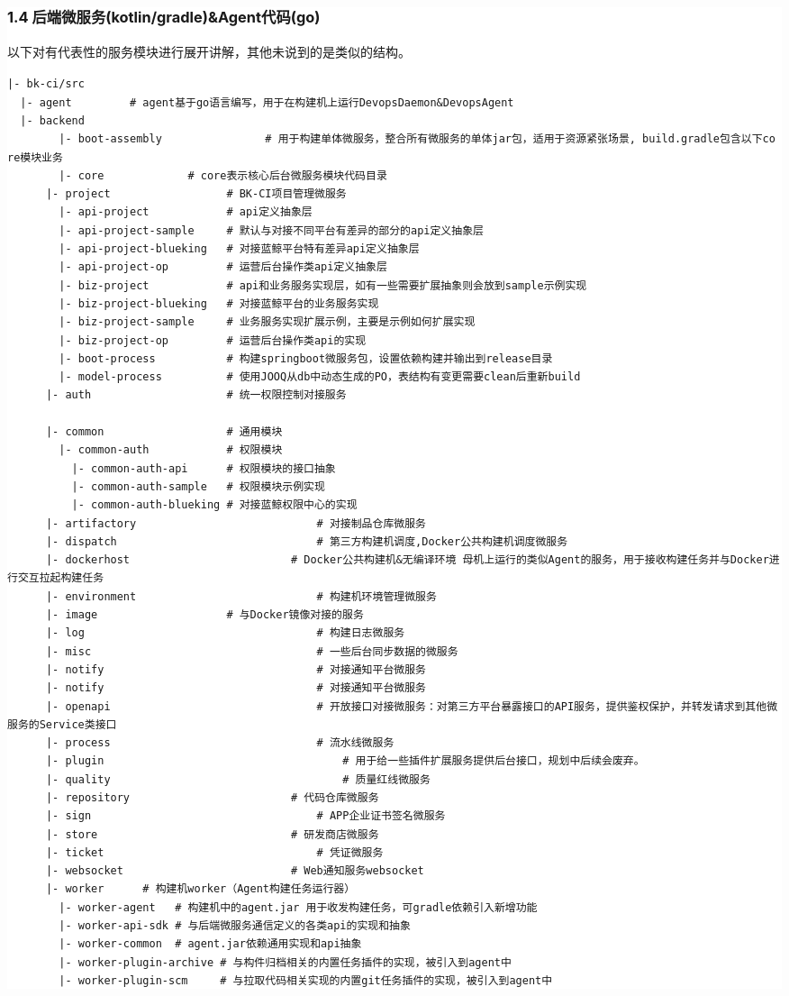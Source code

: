 ### 1.4 后端微服务(kotlin/gradle)&Agent代码(go)

以下对有代表性的服务模块进行展开讲解，其他未说到的是类似的结构。

```
|- bk-ci/src
  |- agent         # agent基于go语言编写，用于在构建机上运行DevopsDaemon&DevopsAgent
  |- backend
		|- boot-assembly            	# 用于构建单体微服务，整合所有微服务的单体jar包，适用于资源紧张场景, build.gradle包含以下core模块业务
		|- core				# core表示核心后台微服务模块代码目录
      |- project                  # BK-CI项目管理微服务
        |- api-project            # api定义抽象层
        |- api-project-sample     # 默认与对接不同平台有差异的部分的api定义抽象层
        |- api-project-blueking   # 对接蓝鲸平台特有差异api定义抽象层
        |- api-project-op         # 运营后台操作类api定义抽象层
        |- biz-project            # api和业务服务实现层，如有一些需要扩展抽象则会放到sample示例实现
        |- biz-project-blueking   # 对接蓝鲸平台的业务服务实现
        |- biz-project-sample     # 业务服务实现扩展示例，主要是示例如何扩展实现
        |- biz-project-op         # 运营后台操作类api的实现
        |- boot-process           # 构建springboot微服务包，设置依赖构建并输出到release目录
        |- model-process          # 使用JOOQ从db中动态生成的PO，表结构有变更需要clean后重新build
      |- auth                  	  # 统一权限控制对接服务

      |- common                   # 通用模块
        |- common-auth            # 权限模块
          |- common-auth-api      # 权限模块的接口抽象
          |- common-auth-sample   # 权限模块示例实现
          |- common-auth-blueking # 对接蓝鲸权限中心的实现
      |- artifactory 							# 对接制品仓库微服务
      |- dispatch    							# 第三方构建机调度,Docker公共构建机调度微服务
      |- dockerhost     					# Docker公共构建机&无编译环境 母机上运行的类似Agent的服务，用于接收构建任务并与Docker进行交互拉起构建任务
      |- environment 							# 构建机环境管理微服务
      |- image                 	  # 与Docker镜像对接的服务
      |- log         							# 构建日志微服务
      |- misc       							# 一些后台同步数据的微服务
      |- notify     							# 对接通知平台微服务
      |- notify     							# 对接通知平台微服务
      |- openapi     							# 开放接口对接微服务：对第三方平台暴露接口的API服务，提供鉴权保护，并转发请求到其他微服务的Service类接口
      |- process     							# 流水线微服务
      |- plugin			 							# 用于给一些插件扩展服务提供后台接口，规划中后续会废弃。
      |- quality									# 质量红线微服务
      |- repository  			  			# 代码仓库微服务
      |- sign       							# APP企业证书签名微服务
      |- store    	   						# 研发商店微服务
      |- ticket     		 					# 凭证微服务
      |- websocket      					# Web通知服务websocket
      |- worker      # 构建机worker（Agent构建任务运行器）
        |- worker-agent   # 构建机中的agent.jar 用于收发构建任务，可gradle依赖引入新增功能
        |- worker-api-sdk # 与后端微服务通信定义的各类api的实现和抽象
        |- worker-common  # agent.jar依赖通用实现和api抽象
        |- worker-plugin-archive # 与构件归档相关的内置任务插件的实现，被引入到agent中
        |- worker-plugin-scm     # 与拉取代码相关实现的内置git任务插件的实现，被引入到agent中
```
